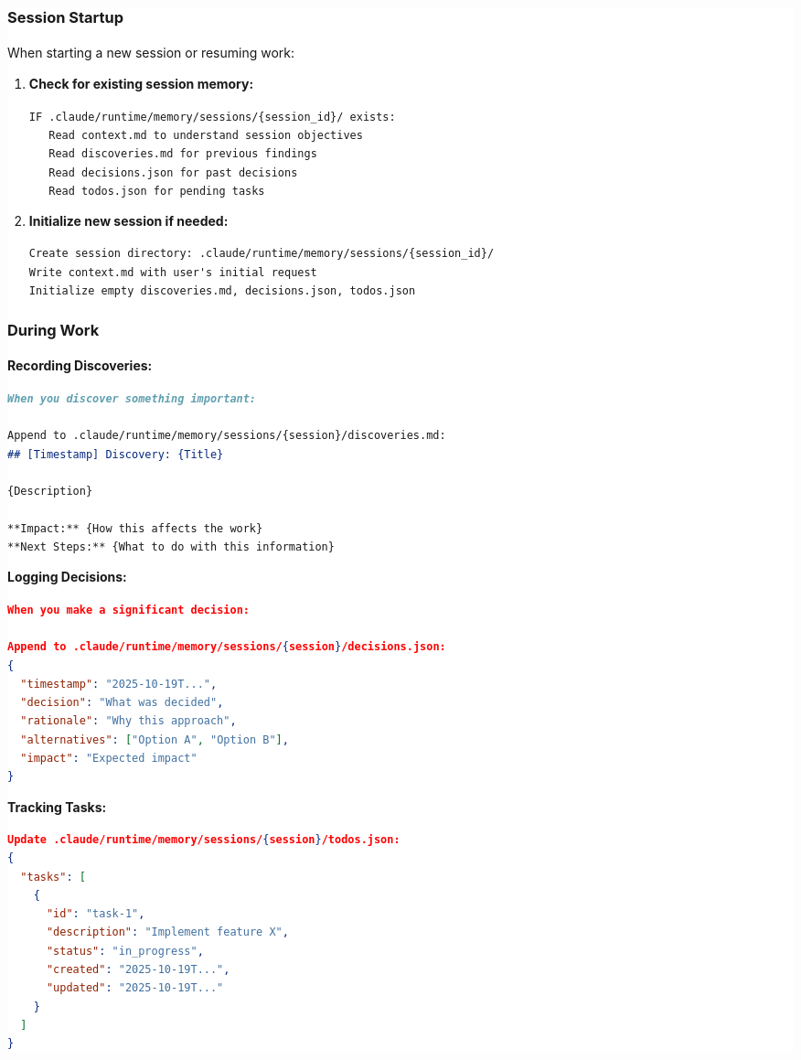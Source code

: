 ### Session Startup

When starting a new session or resuming work:

1. **Check for existing session memory:**
   ```
   IF .claude/runtime/memory/sessions/{session_id}/ exists:
      Read context.md to understand session objectives
      Read discoveries.md for previous findings
      Read decisions.json for past decisions
      Read todos.json for pending tasks
   ```

2. **Initialize new session if needed:**
   ```
   Create session directory: .claude/runtime/memory/sessions/{session_id}/
   Write context.md with user's initial request
   Initialize empty discoveries.md, decisions.json, todos.json
   ```

### During Work

**Recording Discoveries:**
```markdown
When you discover something important:

Append to .claude/runtime/memory/sessions/{session}/discoveries.md:
## [Timestamp] Discovery: {Title}

{Description}

**Impact:** {How this affects the work}
**Next Steps:** {What to do with this information}
```

**Logging Decisions:**
```json
When you make a significant decision:

Append to .claude/runtime/memory/sessions/{session}/decisions.json:
{
  "timestamp": "2025-10-19T...",
  "decision": "What was decided",
  "rationale": "Why this approach",
  "alternatives": ["Option A", "Option B"],
  "impact": "Expected impact"
}
```

**Tracking Tasks:**
```json
Update .claude/runtime/memory/sessions/{session}/todos.json:
{
  "tasks": [
    {
      "id": "task-1",
      "description": "Implement feature X",
      "status": "in_progress",
      "created": "2025-10-19T...",
      "updated": "2025-10-19T..."
    }
  ]
}
```
